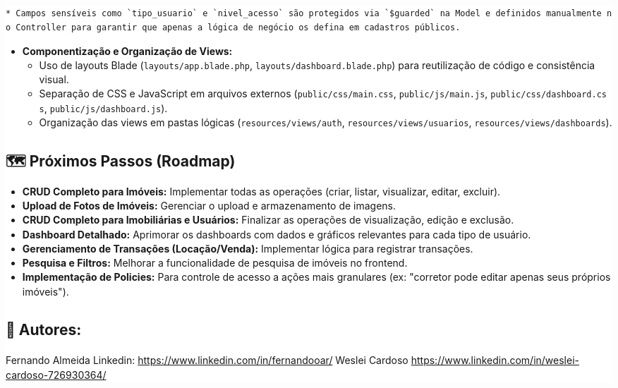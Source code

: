     * Campos sensíveis como `tipo_usuario` e `nivel_acesso` são protegidos via `$guarded` na Model e definidos manualmente no Controller para garantir que apenas a lógica de negócio os defina em cadastros públicos.
* **Componentização e Organização de Views:**
    * Uso de layouts Blade (`layouts/app.blade.php`, `layouts/dashboard.blade.php`) para reutilização de código e consistência visual.
    * Separação de CSS e JavaScript em arquivos externos (`public/css/main.css`, `public/js/main.js`, `public/css/dashboard.css`, `public/js/dashboard.js`).
    * Organização das views em pastas lógicas (`resources/views/auth`, `resources/views/usuarios`, `resources/views/dashboards`).

## 🗺️ Próximos Passos (Roadmap)

* **CRUD Completo para Imóveis:** Implementar todas as operações (criar, listar, visualizar, editar, excluir).
* **Upload de Fotos de Imóveis:** Gerenciar o upload e armazenamento de imagens.
* **CRUD Completo para Imobiliárias e Usuários:** Finalizar as operações de visualização, edição e exclusão.
* **Dashboard Detalhado:** Aprimorar os dashboards com dados e gráficos relevantes para cada tipo de usuário.
* **Gerenciamento de Transações (Locação/Venda):** Implementar lógica para registrar transações.
* **Pesquisa e Filtros:** Melhorar a funcionalidade de pesquisa de imóveis no frontend.
* **Implementação de Policies:** Para controle de acesso a ações mais granulares (ex: "corretor pode editar apenas seus próprios imóveis").

## 🤝 Autores:

Fernando Almeida
Linkedin: https://www.linkedin.com/in/fernandooar/
Weslei Cardoso
https://www.linkedin.com/in/weslei-cardoso-726930364/

